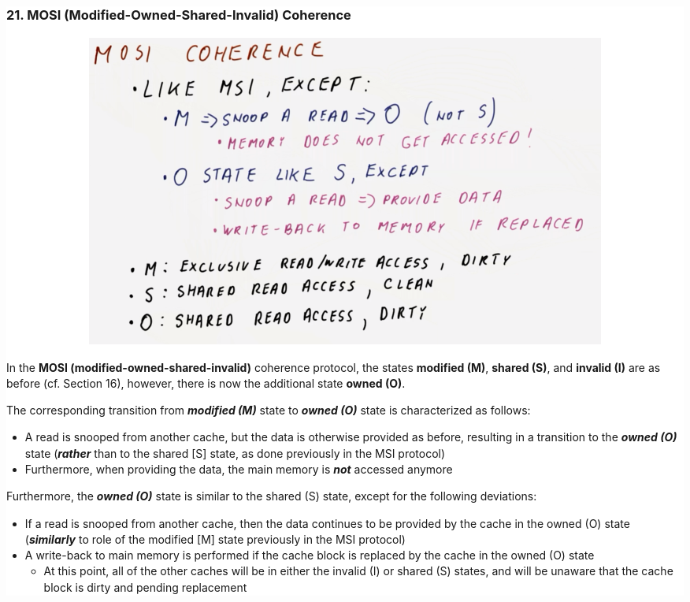 ### 21. MOSI (Modified-Owned-Shared-Invalid) Coherence

<center>
<img src="./assets/19-063.png" width="650">
</center>

In the **MOSI (modified-owned-shared-invalid)** coherence protocol, the states **modified (M)**, **shared (S)**, and **invalid (I)** are as before (cf. Section 16), however, there is now the additional state **owned (O)**. 

The corresponding transition from ***modified (M)*** state to ***owned (O)*** state is characterized as follows:
  * A read is snooped from another cache, but the data is otherwise provided as before, resulting in a transition to the ***owned (O)*** state (***rather*** than to the shared [S] state, as done previously in the MSI protocol)
  * Furthermore, when providing the data, the main memory is ***not*** accessed anymore

Furthermore, the ***owned (O)*** state is similar to the shared (S) state, except for the following deviations:
  * If a read is snooped from another cache, then the data continues to be provided by the cache in the owned (O) state (***similarly*** to role of the modified [M] state previously in the MSI protocol)
  * A write-back to main memory is performed if the cache block is replaced by the cache in the owned (O) state
    * At this point, all of the other caches will be in either the invalid (I) or shared (S) states, and will be unaware that the cache block is dirty and pending replacement
